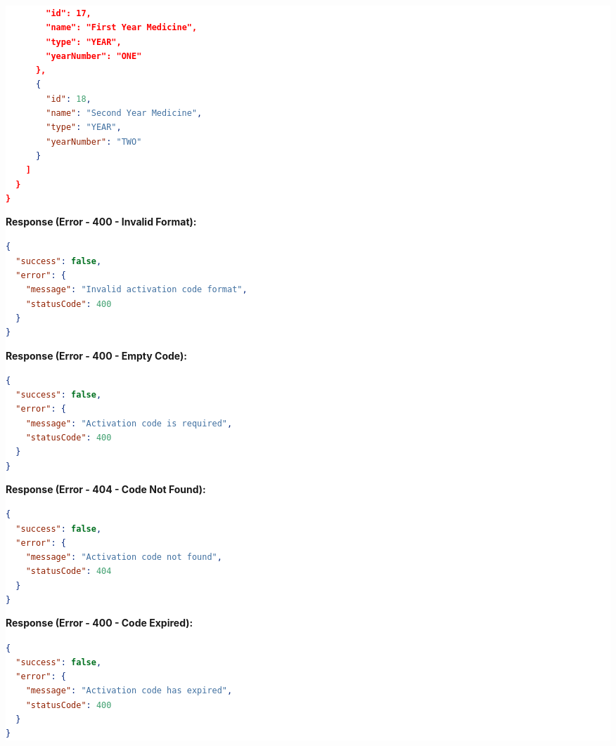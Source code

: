 ```json
        "id": 17,
        "name": "First Year Medicine",
        "type": "YEAR",
        "yearNumber": "ONE"
      },
      {
        "id": 18,
        "name": "Second Year Medicine",
        "type": "YEAR",
        "yearNumber": "TWO"
      }
    ]
  }
}
```

**Response (Error - 400 - Invalid Format):**
```json
{
  "success": false,
  "error": {
    "message": "Invalid activation code format",
    "statusCode": 400
  }
}
```

**Response (Error - 400 - Empty Code):**
```json
{
  "success": false,
  "error": {
    "message": "Activation code is required",
    "statusCode": 400
  }
}
```

**Response (Error - 404 - Code Not Found):**
```json
{
  "success": false,
  "error": {
    "message": "Activation code not found",
    "statusCode": 404
  }
}
```

**Response (Error - 400 - Code Expired):**
```json
{
  "success": false,
  "error": {
    "message": "Activation code has expired",
    "statusCode": 400
  }
}
```
